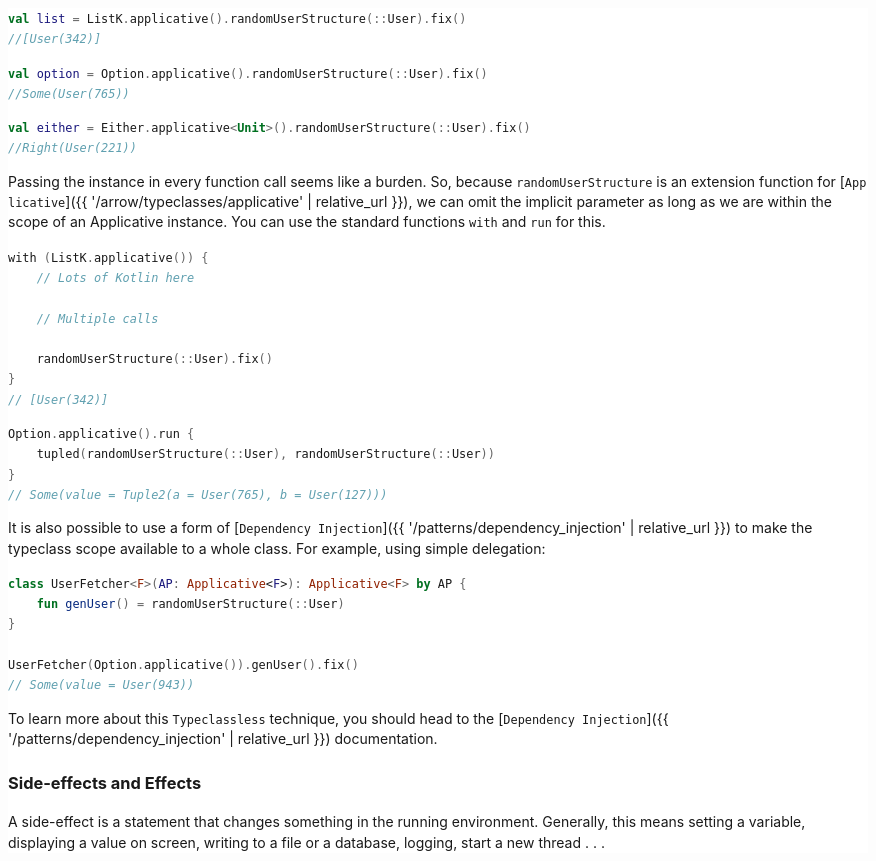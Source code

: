 ```kotlin
val list = ListK.applicative().randomUserStructure(::User).fix()
//[User(342)]
```

```kotlin
val option = Option.applicative().randomUserStructure(::User).fix()
//Some(User(765))
```

```kotlin
val either = Either.applicative<Unit>().randomUserStructure(::User).fix()
//Right(User(221))
```

Passing the instance in every function call seems like a burden. So, because `randomUserStructure` is an extension function for [`Applicative`]({{ '/arrow/typeclasses/applicative' | relative_url }}), we can omit the implicit parameter as long as we are within the scope of an Applicative instance. You can use the standard functions `with` and `run` for this.

```kotlin
with (ListK.applicative()) {
    // Lots of Kotlin here

    // Multiple calls

    randomUserStructure(::User).fix()
}
// [User(342)]
```

```kotlin
Option.applicative().run {
    tupled(randomUserStructure(::User), randomUserStructure(::User))
}
// Some(value = Tuple2(a = User(765), b = User(127)))
```

It is also possible to use a form of [`Dependency Injection`]({{ '/patterns/dependency_injection' | relative_url }}) to make the typeclass scope available to a whole class. For example, using simple delegation:

```kotlin
class UserFetcher<F>(AP: Applicative<F>): Applicative<F> by AP {
    fun genUser() = randomUserStructure(::User)
}

UserFetcher(Option.applicative()).genUser().fix()
// Some(value = User(943))
```

To learn more about this `Typeclassless` technique, you should head to the [`Dependency Injection`]({{ '/patterns/dependency_injection' | relative_url }}) documentation.

### Side-effects and Effects

A side-effect is a statement that changes something in the running environment. Generally, this means setting a variable, displaying a value on screen, writing to a file or a database, logging, start a new thread . . .
